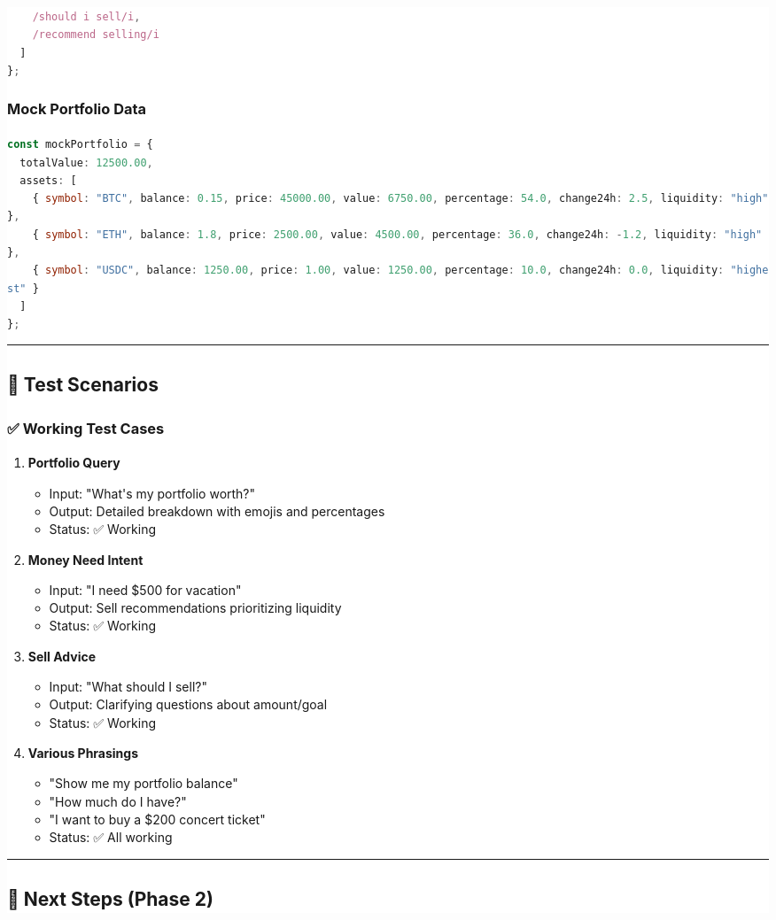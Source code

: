 ```typescript
    /should i sell/i,
    /recommend selling/i
  ]
};
```

### **Mock Portfolio Data**
```typescript
const mockPortfolio = {
  totalValue: 12500.00,
  assets: [
    { symbol: "BTC", balance: 0.15, price: 45000.00, value: 6750.00, percentage: 54.0, change24h: 2.5, liquidity: "high" },
    { symbol: "ETH", balance: 1.8, price: 2500.00, value: 4500.00, percentage: 36.0, change24h: -1.2, liquidity: "high" },
    { symbol: "USDC", balance: 1250.00, price: 1.00, value: 1250.00, percentage: 10.0, change24h: 0.0, liquidity: "highest" }
  ]
};
```

---

## 🧪 **Test Scenarios**

### **✅ Working Test Cases**

1. **Portfolio Query**
   - Input: "What's my portfolio worth?"
   - Output: Detailed breakdown with emojis and percentages
   - Status: ✅ Working

2. **Money Need Intent**
   - Input: "I need $500 for vacation"
   - Output: Sell recommendations prioritizing liquidity
   - Status: ✅ Working

3. **Sell Advice**
   - Input: "What should I sell?"
   - Output: Clarifying questions about amount/goal
   - Status: ✅ Working

4. **Various Phrasings**
   - "Show me my portfolio balance"
   - "How much do I have?"
   - "I want to buy a $200 concert ticket"
   - Status: ✅ All working

---

## 🚀 **Next Steps (Phase 2)**

